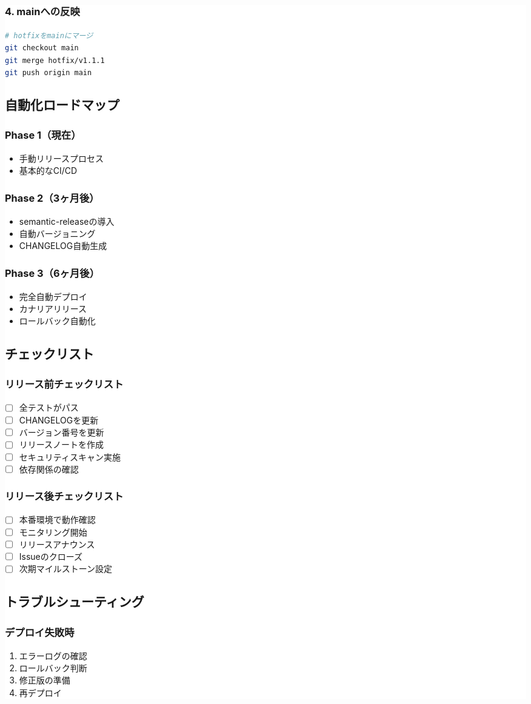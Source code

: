 ### 4. mainへの反映

```bash
# hotfixをmainにマージ
git checkout main
git merge hotfix/v1.1.1
git push origin main
```

## 自動化ロードマップ

### Phase 1（現在）
- 手動リリースプロセス
- 基本的なCI/CD

### Phase 2（3ヶ月後）
- semantic-releaseの導入
- 自動バージョニング
- CHANGELOG自動生成

### Phase 3（6ヶ月後）
- 完全自動デプロイ
- カナリアリリース
- ロールバック自動化

## チェックリスト

### リリース前チェックリスト

- [ ] 全テストがパス
- [ ] CHANGELOGを更新
- [ ] バージョン番号を更新
- [ ] リリースノートを作成
- [ ] セキュリティスキャン実施
- [ ] 依存関係の確認

### リリース後チェックリスト

- [ ] 本番環境で動作確認
- [ ] モニタリング開始
- [ ] リリースアナウンス
- [ ] Issueのクローズ
- [ ] 次期マイルストーン設定

## トラブルシューティング

### デプロイ失敗時

1. エラーログの確認
2. ロールバック判断
3. 修正版の準備
4. 再デプロイ
